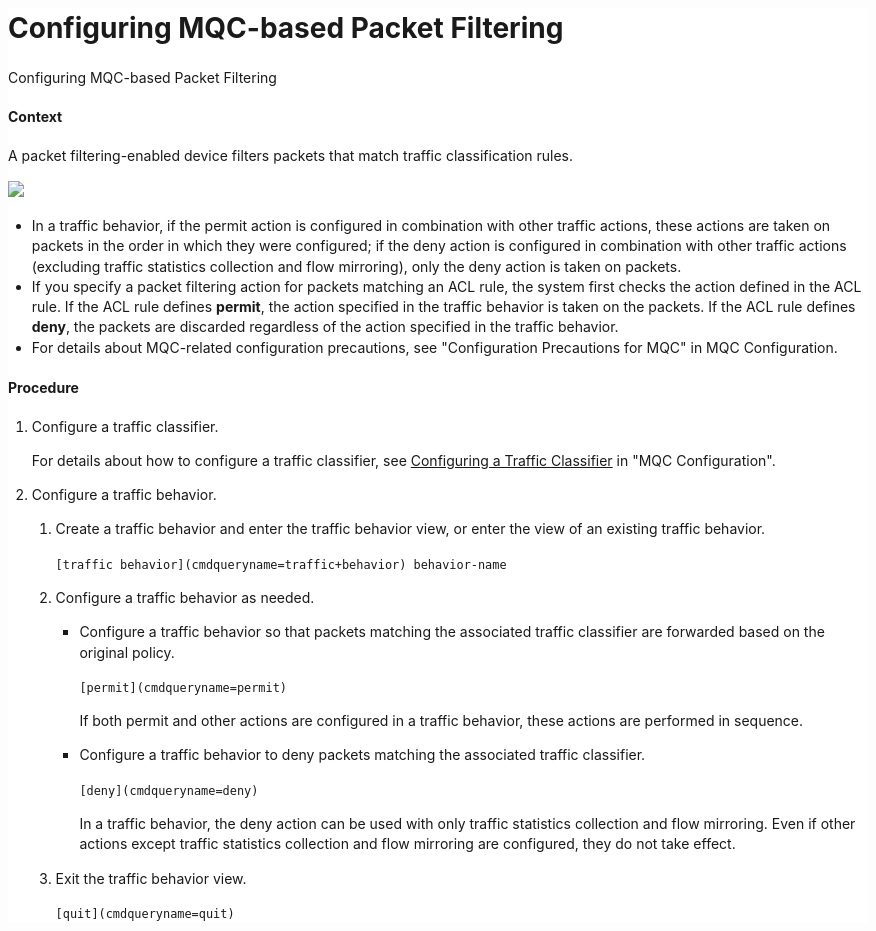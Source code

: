 Configuring MQC-based Packet Filtering
======================================

Configuring MQC-based Packet Filtering

#### Context

A packet filtering-enabled device filters packets that match traffic classification rules.

![](public_sys-resources/note_3.0-en-us.png) 

* In a traffic behavior, if the permit action is configured in combination with other traffic actions, these actions are taken on packets in the order in which they were configured; if the deny action is configured in combination with other traffic actions (excluding traffic statistics collection and flow mirroring), only the deny action is taken on packets.
* If you specify a packet filtering action for packets matching an ACL rule, the system first checks the action defined in the ACL rule. If the ACL rule defines **permit**, the action specified in the traffic behavior is taken on the packets. If the ACL rule defines **deny**, the packets are discarded regardless of the action specified in the traffic behavior.
* For details about MQC-related configuration precautions, see "Configuration Precautions for MQC" in MQC Configuration.


#### Procedure

1. Configure a traffic classifier.
   
   
   
   For details about how to configure a traffic classifier, see [Configuring a Traffic Classifier](galaxy_mqc_cfg_0005.html) in "MQC Configuration".
2. Configure a traffic behavior.
   
   
   1. Create a traffic behavior and enter the traffic behavior view, or enter the view of an existing traffic behavior.
      ```
      [traffic behavior](cmdqueryname=traffic+behavior) behavior-name
      ```
   2. Configure a traffic behavior as needed.
      * Configure a traffic behavior so that packets matching the associated traffic classifier are forwarded based on the original policy.
        ```
        [permit](cmdqueryname=permit)
        ```
        
        If both permit and other actions are configured in a traffic behavior, these actions are performed in sequence.
      * Configure a traffic behavior to deny packets matching the associated traffic classifier.
        
        ```
        [deny](cmdqueryname=deny)
        ```
        
        In a traffic behavior, the deny action can be used with only traffic statistics collection and flow mirroring. Even if other actions except traffic statistics collection and flow mirroring are configured, they do not take effect.
   3. Exit the traffic behavior view.
      ```
      [quit](cmdqueryname=quit)
      ```
   